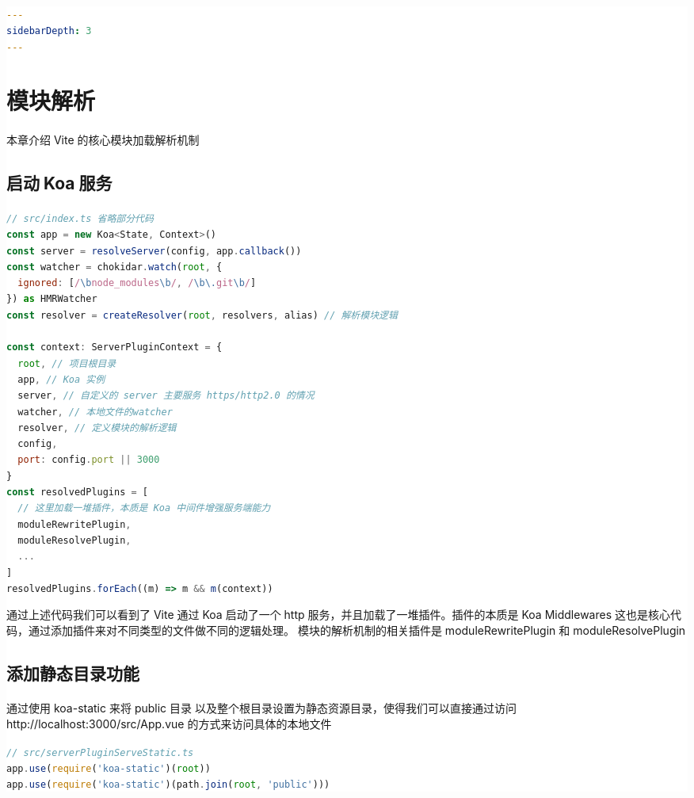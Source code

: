 ```yaml
---
sidebarDepth: 3
---
```


# 模块解析

本章介绍 Vite 的核心模块加载解析机制

## 启动 Koa 服务

```js
// src/index.ts 省略部分代码
const app = new Koa<State, Context>()
const server = resolveServer(config, app.callback())
const watcher = chokidar.watch(root, {
  ignored: [/\bnode_modules\b/, /\b\.git\b/]
}) as HMRWatcher
const resolver = createResolver(root, resolvers, alias) // 解析模块逻辑

const context: ServerPluginContext = {
  root, // 项目根目录
  app, // Koa 实例
  server, // 自定义的 server 主要服务 https/http2.0 的情况
  watcher, // 本地文件的watcher
  resolver, // 定义模块的解析逻辑
  config,
  port: config.port || 3000
}
const resolvedPlugins = [
  // 这里加载一堆插件，本质是 Koa 中间件增强服务端能力
  moduleRewritePlugin,
  moduleResolvePlugin,
  ...
]
resolvedPlugins.forEach((m) => m && m(context))
```

通过上述代码我们可以看到了 Vite 通过 Koa 启动了一个 http 服务，并且加载了一堆插件。插件的本质是 Koa Middlewares 这也是核心代码，通过添加插件来对不同类型的文件做不同的逻辑处理。
模块的解析机制的相关插件是 moduleRewritePlugin 和 moduleResolvePlugin

## 添加静态目录功能

通过使用 koa-static 来将 public 目录 以及整个根目录设置为静态资源目录，使得我们可以直接通过访问 http://localhost:3000/src/App.vue 的方式来访问具体的本地文件

```js
// src/serverPluginServeStatic.ts
app.use(require('koa-static')(root))
app.use(require('koa-static')(path.join(root, 'public')))
```
